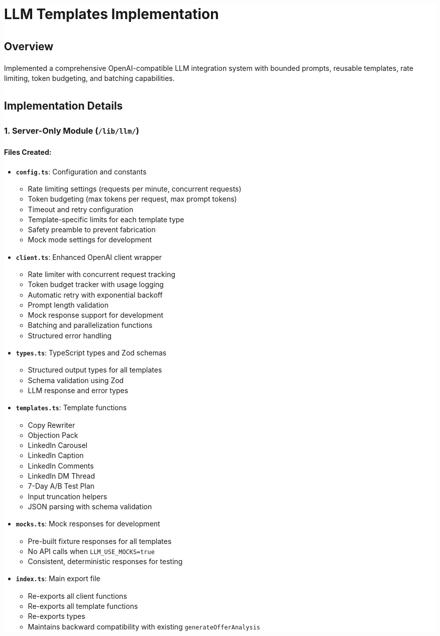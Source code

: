 # LLM Templates Implementation

## Overview

Implemented a comprehensive OpenAI-compatible LLM integration system with bounded prompts, reusable templates, rate limiting, token budgeting, and batching capabilities.

## Implementation Details

### 1. Server-Only Module (`/lib/llm/`)

#### Files Created:
- **`config.ts`**: Configuration and constants
  - Rate limiting settings (requests per minute, concurrent requests)
  - Token budgeting (max tokens per request, max prompt tokens)
  - Timeout and retry configuration
  - Template-specific limits for each template type
  - Safety preamble to prevent fabrication
  - Mock mode settings for development

- **`client.ts`**: Enhanced OpenAI client wrapper
  - Rate limiter with concurrent request tracking
  - Token budget tracker with usage logging
  - Automatic retry with exponential backoff
  - Prompt length validation
  - Mock response support for development
  - Batching and parallelization functions
  - Structured error handling

- **`types.ts`**: TypeScript types and Zod schemas
  - Structured output types for all templates
  - Schema validation using Zod
  - LLM response and error types

- **`templates.ts`**: Template functions
  - Copy Rewriter
  - Objection Pack
  - LinkedIn Carousel
  - LinkedIn Caption
  - LinkedIn Comments
  - LinkedIn DM Thread
  - 7-Day A/B Test Plan
  - Input truncation helpers
  - JSON parsing with schema validation

- **`mocks.ts`**: Mock responses for development
  - Pre-built fixture responses for all templates
  - No API calls when `LLM_USE_MOCKS=true`
  - Consistent, deterministic responses for testing

- **`index.ts`**: Main export file
  - Re-exports all client functions
  - Re-exports all template functions
  - Re-exports types
  - Maintains backward compatibility with existing `generateOfferAnalysis`
